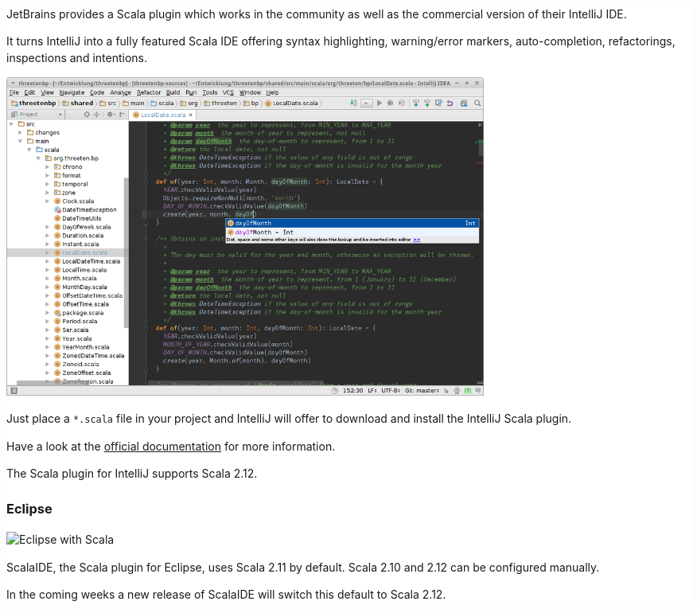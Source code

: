 JetBrains provides a Scala plugin which works in the community as well as the commercial version of their IntelliJ IDE.

It turns IntelliJ into a fully featured Scala IDE offering syntax highlighting, warning/error markers, auto-completion, refactorings, inspections and intentions.

<img alt="IntelliJ with Scala" src="resources/img/intellij.png" width="600px"/>

Just place a `*.scala` file in your project and IntelliJ will offer to download and install the IntelliJ Scala plugin.

Have a look at the [official documentation](https://www.jetbrains.com/help/idea/2016.2/creating-and-running-your-scala-application.html) for more information.

The Scala plugin for IntelliJ supports Scala 2.12.

### Eclipse

<img alt="Eclipse with Scala" src="http://scala-ide.org/resources/images/sdk-4.0.0.png" width="600px"/>

ScalaIDE, the Scala plugin for Eclipse, uses Scala 2.11 by default. Scala 2.10 and 2.12 can be configured manually.

In the coming weeks a new release of ScalaIDE will switch this default to Scala 2.12.
